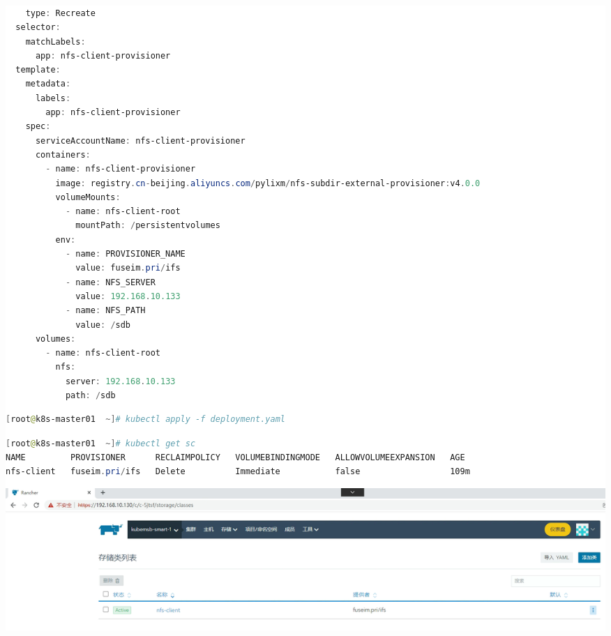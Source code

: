 ~~~powershell
    type: Recreate
  selector:
    matchLabels:
      app: nfs-client-provisioner
  template:
    metadata:
      labels:
        app: nfs-client-provisioner
    spec:
      serviceAccountName: nfs-client-provisioner
      containers:
        - name: nfs-client-provisioner
          image: registry.cn-beijing.aliyuncs.com/pylixm/nfs-subdir-external-provisioner:v4.0.0
          volumeMounts:
            - name: nfs-client-root
              mountPath: /persistentvolumes
          env:
            - name: PROVISIONER_NAME
              value: fuseim.pri/ifs
            - name: NFS_SERVER
              value: 192.168.10.133
            - name: NFS_PATH
              value: /sdb
      volumes:
        - name: nfs-client-root
          nfs:
            server: 192.168.10.133
            path: /sdb
~~~



~~~powershell
[root@k8s-master01  ~]# kubectl apply -f deployment.yaml
~~~



~~~powershell
[root@k8s-master01  ~]# kubectl get sc
NAME         PROVISIONER      RECLAIMPOLICY   VOLUMEBINDINGMODE   ALLOWVOLUMEEXPANSION   AGE
nfs-client   fuseim.pri/ifs   Delete          Immediate           false                  109m
~~~





![image-20220816185710948](Rancher容器云管理平台.assets/image-20220816185710948.png)
